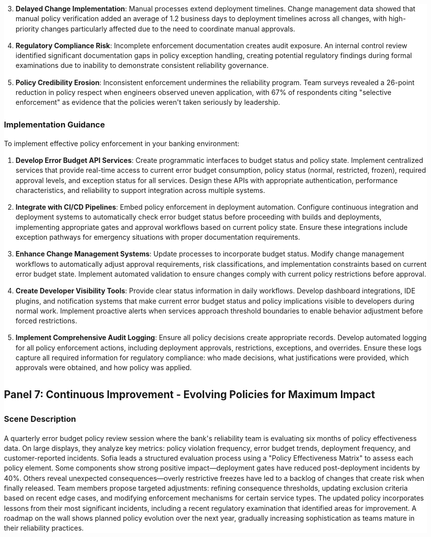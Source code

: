 3. **Delayed Change Implementation**: Manual processes extend deployment timelines. Change management data showed that manual policy verification added an average of 1.2 business days to deployment timelines across all changes, with high-priority changes particularly affected due to the need to coordinate manual approvals.

4. **Regulatory Compliance Risk**: Incomplete enforcement documentation creates audit exposure. An internal control review identified significant documentation gaps in policy exception handling, creating potential regulatory findings during formal examinations due to inability to demonstrate consistent reliability governance.

5. **Policy Credibility Erosion**: Inconsistent enforcement undermines the reliability program. Team surveys revealed a 26-point reduction in policy respect when engineers observed uneven application, with 67% of respondents citing "selective enforcement" as evidence that the policies weren't taken seriously by leadership.

### Implementation Guidance
To implement effective policy enforcement in your banking environment:

1. **Develop Error Budget API Services**: Create programmatic interfaces to budget status and policy state. Implement centralized services that provide real-time access to current error budget consumption, policy status (normal, restricted, frozen), required approval levels, and exception status for all services. Design these APIs with appropriate authentication, performance characteristics, and reliability to support integration across multiple systems.

2. **Integrate with CI/CD Pipelines**: Embed policy enforcement in deployment automation. Configure continuous integration and deployment systems to automatically check error budget status before proceeding with builds and deployments, implementing appropriate gates and approval workflows based on current policy state. Ensure these integrations include exception pathways for emergency situations with proper documentation requirements.

3. **Enhance Change Management Systems**: Update processes to incorporate budget status. Modify change management workflows to automatically adjust approval requirements, risk classifications, and implementation constraints based on current error budget state. Implement automated validation to ensure changes comply with current policy restrictions before approval.

4. **Create Developer Visibility Tools**: Provide clear status information in daily workflows. Develop dashboard integrations, IDE plugins, and notification systems that make current error budget status and policy implications visible to developers during normal work. Implement proactive alerts when services approach threshold boundaries to enable behavior adjustment before forced restrictions.

5. **Implement Comprehensive Audit Logging**: Ensure all policy decisions create appropriate records. Develop automated logging for all policy enforcement actions, including deployment approvals, restrictions, exceptions, and overrides. Ensure these logs capture all required information for regulatory compliance: who made decisions, what justifications were provided, which approvals were obtained, and how policy was applied.

## Panel 7: Continuous Improvement - Evolving Policies for Maximum Impact
### Scene Description

 A quarterly error budget policy review session where the bank's reliability team is evaluating six months of policy effectiveness data. On large displays, they analyze key metrics: policy violation frequency, error budget trends, deployment frequency, and customer-reported incidents. Sofia leads a structured evaluation process using a "Policy Effectiveness Matrix" to assess each policy element. Some components show strong positive impact—deployment gates have reduced post-deployment incidents by 40%. Others reveal unexpected consequences—overly restrictive freezes have led to a backlog of changes that create risk when finally released. Team members propose targeted adjustments: refining consequence thresholds, updating exclusion criteria based on recent edge cases, and modifying enforcement mechanisms for certain service types. The updated policy incorporates lessons from their most significant incidents, including a recent regulatory examination that identified areas for improvement. A roadmap on the wall shows planned policy evolution over the next year, gradually increasing sophistication as teams mature in their reliability practices.
